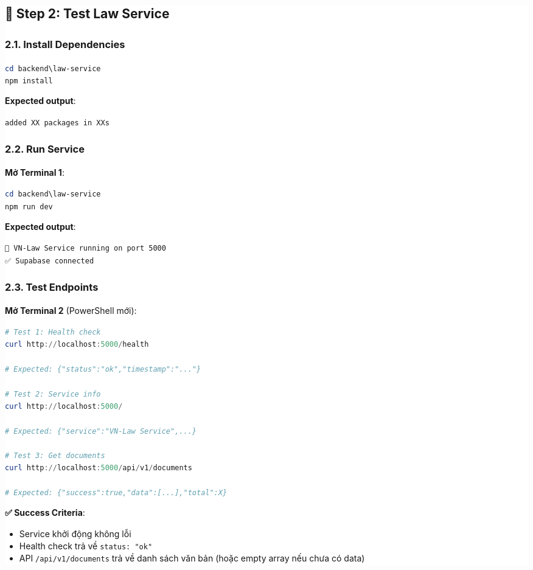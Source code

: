 ## 🚀 Step 2: Test Law Service

### 2.1. Install Dependencies

```powershell
cd backend\law-service
npm install
```

**Expected output**:

```
added XX packages in XXs
```

### 2.2. Run Service

**Mở Terminal 1**:

```powershell
cd backend\law-service
npm run dev
```

**Expected output**:

```
🚀 VN-Law Service running on port 5000
✅ Supabase connected
```

### 2.3. Test Endpoints

**Mở Terminal 2** (PowerShell mới):

```powershell
# Test 1: Health check
curl http://localhost:5000/health

# Expected: {"status":"ok","timestamp":"..."}

# Test 2: Service info
curl http://localhost:5000/

# Expected: {"service":"VN-Law Service",...}

# Test 3: Get documents
curl http://localhost:5000/api/v1/documents

# Expected: {"success":true,"data":[...],"total":X}
```

**✅ Success Criteria**:

-   Service khởi động không lỗi
-   Health check trả về `status: "ok"`
-   API `/api/v1/documents` trả về danh sách văn bản (hoặc empty array nếu chưa có data)
